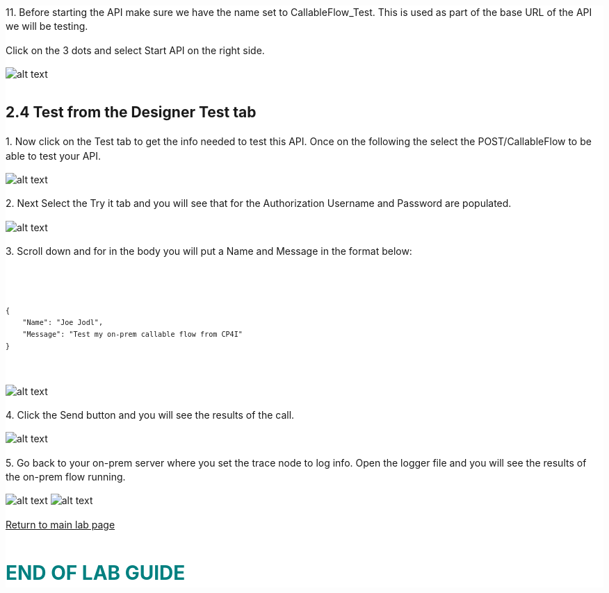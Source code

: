 11\. Before starting the API make sure we have the name set to CallableFlow_Test.   This is used as part of the base URL of the API we will be testing.  

Click on the 3 dots and select Start API on the right side.

![alt text][pic32]

[pic22]: images/22.png
[pic23]: images/23.png
[pic24]: images/24.png
[pic25]: images/25.png
[pic26]: images/26.png
[pic27]: images/27.png
[pic28]: images/28.png
[pic29]: images/29.png
[pic30]: images/30.png
[pic31]: images/31.png
[pic32]: images/32.png

## 2.4 Test from the Designer Test tab <a name="test_using_designer_test_tab"></a>

1\. Now click on the Test tab to get the info needed to test this API.  Once on the following the select the POST/CallableFlow to be able to test your API.

![alt text][pic33]

2\. Next Select the Try it tab and you will see that for the Authorization Username and Password are populated. 

![alt text][pic34]

3\. Scroll down and for in the body you will put a Name and Message in the format below:

<code>
    
    {
        "Name": "Joe Jodl",
        "Message": "Test my on-prem callable flow from CP4I"
    } 

</code>

![alt text][pic35]

4\. Click the Send button and you will see the results of the call. 

![alt text][pic36]

5\. Go back to your on-prem server where you set the trace node to log info.  Open the logger file and you will see the results of the on-prem flow running.

![alt text][pic37]
![alt text][pic38]

[pic33]: images/33.png
[pic34]: images/34.png
[pic35]: images/35.png
[pic36]: images/36.png
[pic37]: images/37.png
[pic38]: images/38.png

[Return to main lab page](../index.md)

# <span style="color:teal">END OF LAB GUIDE</span>


[pic0]: images/0.png
[pic1]: images/1.png
[pic2]: images/2.png
[pic3]: images/3.png
[pic4]: images/4.png
[pic5]: images/5.png
[pic6]: images/6.png
[pic7]: images/7.png
[pic8]: images/8.png
[pic10]: images/10.png
[pic11]: images/11.png
[pic12]: images/12.png
[pic13]: images/13.png
[pic14]: images/14.png
[pic15]: images/15.png
[pic16]: images/16.png
[pic17]: images/17.png
[pic18]: images/18.png
[pic19]: images/19.png
[pic20]: images/20.png
[pic21]: images/21.png